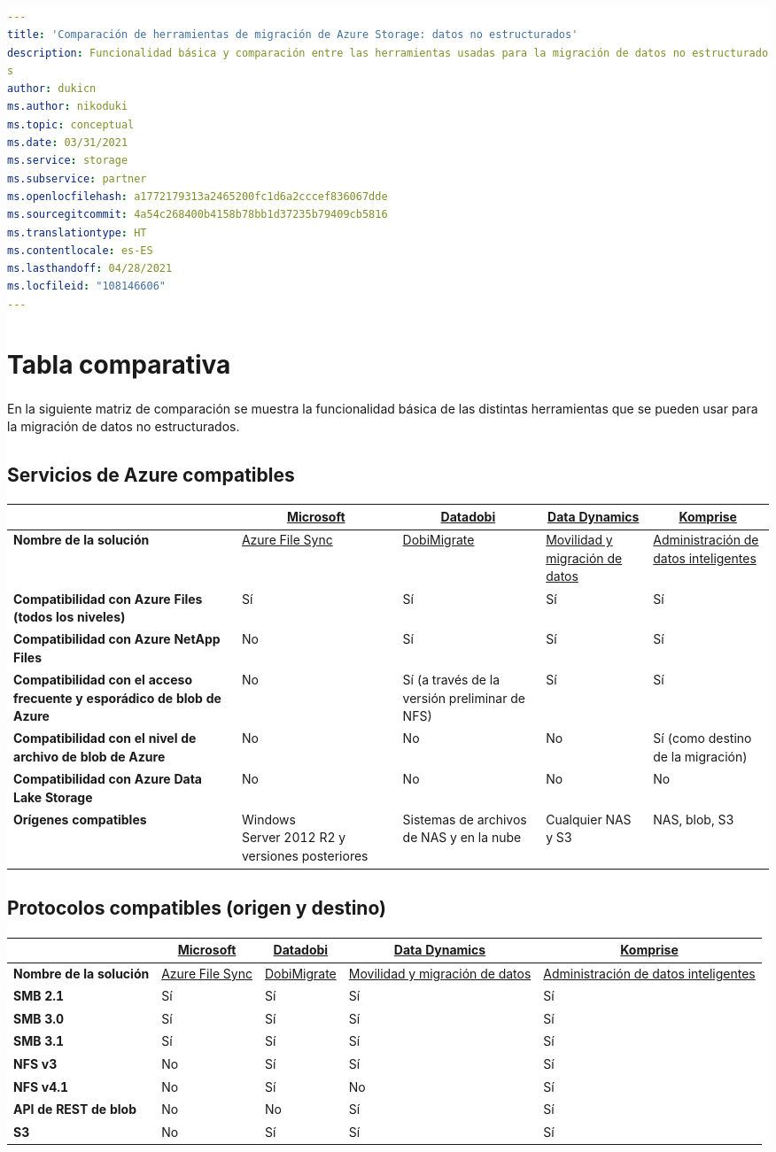 ```yaml
---
title: 'Comparación de herramientas de migración de Azure Storage: datos no estructurados'
description: Funcionalidad básica y comparación entre las herramientas usadas para la migración de datos no estructurados
author: dukicn
ms.author: nikoduki
ms.topic: conceptual
ms.date: 03/31/2021
ms.service: storage
ms.subservice: partner
ms.openlocfilehash: a1772179313a2465200fc1d6a2cccef836067dde
ms.sourcegitcommit: 4a54c268400b4158b78bb1d37235b79409cb5816
ms.translationtype: HT
ms.contentlocale: es-ES
ms.lasthandoff: 04/28/2021
ms.locfileid: "108146606"
---
```

# <a name="comparison-matrix"></a>Tabla comparativa

En la siguiente matriz de comparación se muestra la funcionalidad básica de las distintas herramientas que se pueden usar para la migración de datos no estructurados. 

## <a name="supported-azure-services"></a>Servicios de Azure compatibles

|    | [Microsoft](https://www.microsoft.com/) | [Datadobi](https://www.datadobi.com) | [Data Dynamics](https://www.datadynamicsinc.com/) | [Komprise](https://www.komprise.com/) |
|--- |-----------------------------------------|--------------------------------------|---------------------------------------------------|---------------------------------------|
|  **Nombre de la solución**  | [Azure File Sync](../../../file-sync/file-sync-deployment-guide.md) | [DobiMigrate](https://azuremarketplace.microsoft.com/marketplace/apps/datadobi1602192408529.datadobi-dobimigrate?tab=Overview)              | [Movilidad y migración de datos](https://azuremarketplace.microsoft.com/marketplace/apps/datadynamicsinc1581991927942.vm_4?tab=PlansAndPrice)      | [Administración de datos inteligentes](https://azuremarketplace.microsoft.com/marketplace/apps/komprise_inc.intelligent_data_management?tab=Overview)    |
| **Compatibilidad con Azure Files (todos los niveles)** | Sí                          | Sí                      | Sí            | Sí                            |
| **Compatibilidad con Azure NetApp Files**      | No                           | Sí                      | Sí            | Sí                            |
| **Compatibilidad con el acceso frecuente y esporádico de blob de Azure**   | No                           | Sí (a través de la versión preliminar de NFS)    | Sí            | Sí                            |
| **Compatibilidad con el nivel de archivo de blob de Azure** | No                           | No                       | No             | Sí (como destino de la migración) |
| **Compatibilidad con Azure Data Lake Storage** | No                           | No                       | No             | No                             |
| **Orígenes compatibles**      | Windows Server 2012 R2 y versiones posteriores | Sistemas de archivos de NAS y en la nube | Cualquier NAS y S3 | NAS, blob, S3                  |

## <a name="supported-protocols-source--destination"></a>Protocolos compatibles (origen y destino)

|    | [Microsoft](https://www.microsoft.com/) | [Datadobi](https://www.datadobi.com) | [Data Dynamics](https://www.datadynamicsinc.com/) | [Komprise](https://www.komprise.com/) |
|--- |-----------------------------------------|--------------------------------------|---------------------------------------------------|---------------------------------------|
| **Nombre de la solución**   | [Azure File Sync](../../../file-sync/file-sync-deployment-guide.md) | [DobiMigrate](https://azuremarketplace.microsoft.com/marketplace/apps/datadobi1602192408529.datadobi-dobimigrate?tab=Overview )              | [Movilidad y migración de datos](https://azuremarketplace.microsoft.com/marketplace/apps/datadynamicsinc1581991927942.vm_4?tab=PlansAndPrice)      | [Administración de datos inteligentes](https://azuremarketplace.microsoft.com/marketplace/apps/komprise_inc.intelligent_data_management?tab=Overview)    |
| **SMB 2.1**       | Sí | Sí | Sí | Sí |
| **SMB 3.0**       | Sí | Sí | Sí | Sí |
| **SMB 3.1**       | Sí | Sí | Sí | Sí |
| **NFS v3**        | No  | Sí | Sí | Sí |
| **NFS v4.1**      | No  | Sí | No  | Sí |
| **API de REST de blob** | No  | No  | Sí | Sí |
| **S3**            | No  | Sí | Sí | Sí |
